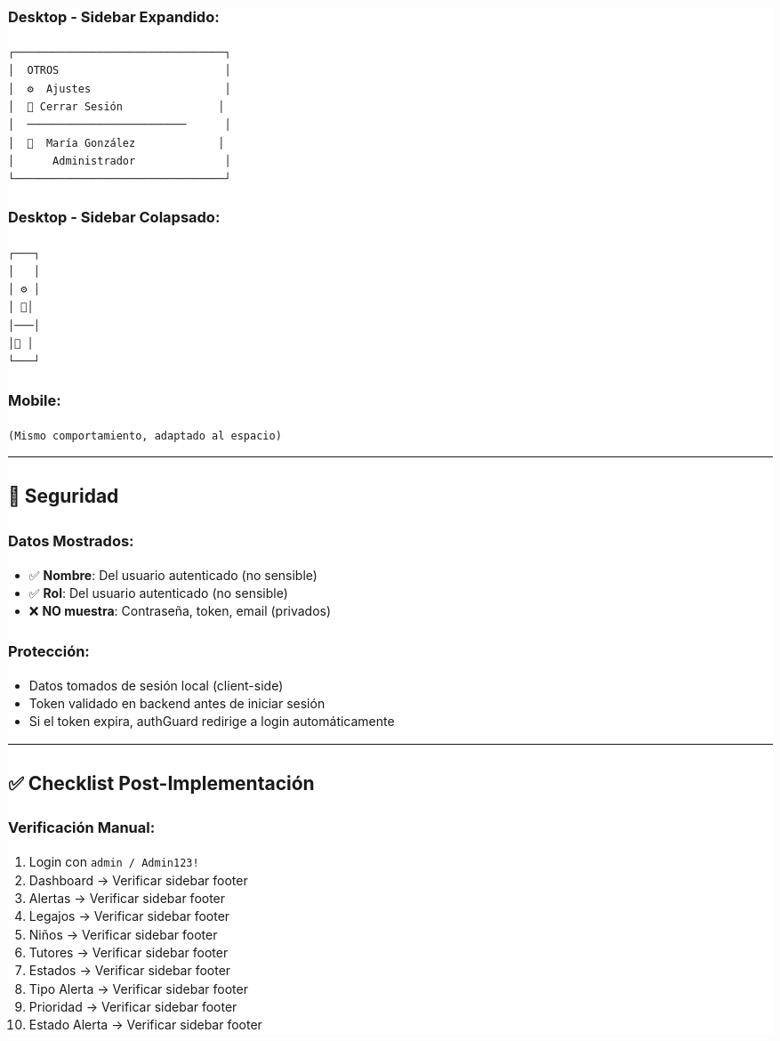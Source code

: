 ### Desktop - Sidebar Expandido:
```
┌─────────────────────────────────┐
│  OTROS                          │
│  ⚙️  Ajustes                     │
│  🚪 Cerrar Sesión               │
│  ─────────────────────────      │
│  👤  María González             │
│      Administrador              │
└─────────────────────────────────┘
```

### Desktop - Sidebar Colapsado:
```
┌───┐
│   │
│ ⚙️ │
│ 🚪│
│───│
│👤 │
└───┘
```

### Mobile:
```
(Mismo comportamiento, adaptado al espacio)
```

---

## 🔐 Seguridad

### Datos Mostrados:

- ✅ **Nombre**: Del usuario autenticado (no sensible)
- ✅ **Rol**: Del usuario autenticado (no sensible)
- ❌ **NO muestra**: Contraseña, token, email (privados)

### Protección:

- Datos tomados de sesión local (client-side)
- Token validado en backend antes de iniciar sesión
- Si el token expira, authGuard redirige a login automáticamente

---

## ✅ Checklist Post-Implementación

### Verificación Manual:

1. Login con `admin / Admin123!`
2. Dashboard → Verificar sidebar footer
3. Alertas → Verificar sidebar footer
4. Legajos → Verificar sidebar footer
5. Niños → Verificar sidebar footer
6. Tutores → Verificar sidebar footer
7. Estados → Verificar sidebar footer
8. Tipo Alerta → Verificar sidebar footer
9. Prioridad → Verificar sidebar footer
10. Estado Alerta → Verificar sidebar footer
